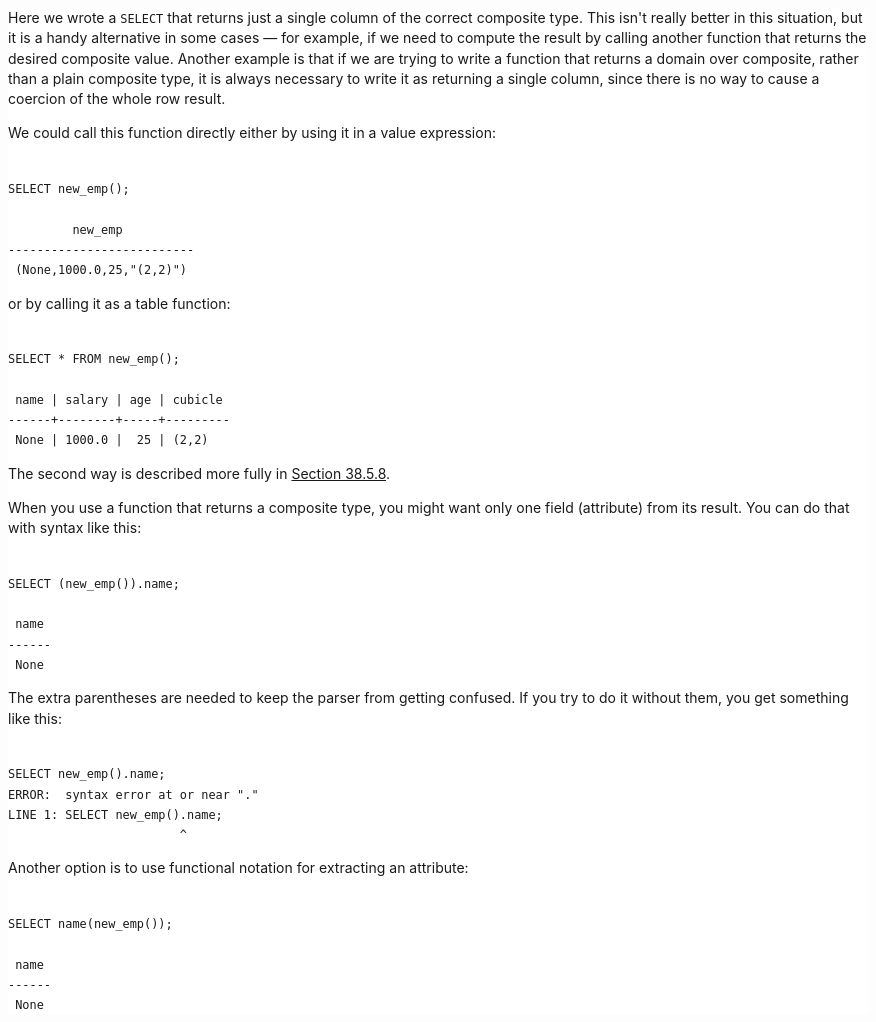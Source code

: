 Here we wrote a `SELECT` that returns just a single column of the correct composite type. This isn't really better in this situation, but it is a handy alternative in some cases — for example, if we need to compute the result by calling another function that returns the desired composite value. Another example is that if we are trying to write a function that returns a domain over composite, rather than a plain composite type, it is always necessary to write it as returning a single column, since there is no way to cause a coercion of the whole row result.

We could call this function directly either by using it in a value expression:

```

SELECT new_emp();

         new_emp
--------------------------
 (None,1000.0,25,"(2,2)")
```

or by calling it as a table function:

```

SELECT * FROM new_emp();

 name | salary | age | cubicle
------+--------+-----+---------
 None | 1000.0 |  25 | (2,2)
```

The second way is described more fully in [Section 38.5.8](xfunc-sql.html#XFUNC-SQL-TABLE-FUNCTIONS "38.5.8. SQL Functions as Table Sources").

When you use a function that returns a composite type, you might want only one field (attribute) from its result. You can do that with syntax like this:

```

SELECT (new_emp()).name;

 name
------
 None
```

The extra parentheses are needed to keep the parser from getting confused. If you try to do it without them, you get something like this:

```

SELECT new_emp().name;
ERROR:  syntax error at or near "."
LINE 1: SELECT new_emp().name;
                        ^
```

Another option is to use functional notation for extracting an attribute:

```

SELECT name(new_emp());

 name
------
 None
```
